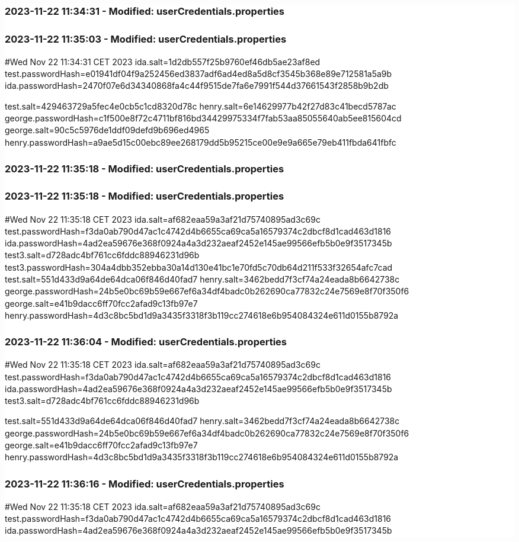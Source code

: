 ### 2023-11-22 11:34:31 - Modified: userCredentials.properties

### 2023-11-22 11:35:03 - Modified: userCredentials.properties
#Wed Nov 22 11:34:31 CET 2023
ida.salt=1d2db557f25b9760ef46db5ae23af8ed
test.passwordHash=e01941df04f9a252456ed3837adf6ad4ed8a5d8cf3545b368e89e712581a5a9b
ida.passwordHash=2470f07e6d34340868fa4c44f9515de7fa6e7991f544d37661543f2858b9b2db

test.salt=429463729a5fec4e0cb5c1cd8320d78c
henry.salt=6e14629977b42f27d83c41becd5787ac
george.passwordHash=c1f500e8f72c4711bf816bd34429975334f7fab53aa85055640ab5ee815604cd
george.salt=90c5c5976de1ddf09defd9b696ed4965
henry.passwordHash=a9ae5d15c00ebc89ee268179dd5b95215ce00e9e9a665e79eb411fbda641fbfc

### 2023-11-22 11:35:18 - Modified: userCredentials.properties

### 2023-11-22 11:35:18 - Modified: userCredentials.properties
#Wed Nov 22 11:35:18 CET 2023
ida.salt=af682eaa59a3af21d75740895ad3c69c
test.passwordHash=f3da0ab790d47ac1c4742d4b6655ca69ca5a16579374c2dbcf8d1cad463d1816
ida.passwordHash=4ad2ea59676e368f0924a4a3d232aeaf2452e145ae99566efb5b0e9f3517345b
test3.salt=d728adc4bf761cc6fddc88946231d96b
test3.passwordHash=304a4dbb352ebba30a14d130e41bc1e70fd5c70db64d211f533f32654afc7cad
test.salt=551d433d9a64de64dca06f846d40fad7
henry.salt=3462bedd7f3cf74a24eada8b6642738c
george.passwordHash=24b5e0bc69b59e667ef6a34df4badc0b262690ca77832c24e7569e8f70f350f6
george.salt=e41b9dacc6ff70fcc2afad9c13fb97e7
henry.passwordHash=4d3c8bc5bd1d9a3435f3318f3b119cc274618e6b954084324e611d0155b8792a

### 2023-11-22 11:36:04 - Modified: userCredentials.properties
#Wed Nov 22 11:35:18 CET 2023
ida.salt=af682eaa59a3af21d75740895ad3c69c
test.passwordHash=f3da0ab790d47ac1c4742d4b6655ca69ca5a16579374c2dbcf8d1cad463d1816
ida.passwordHash=4ad2ea59676e368f0924a4a3d232aeaf2452e145ae99566efb5b0e9f3517345b
test3.salt=d728adc4bf761cc6fddc88946231d96b

test.salt=551d433d9a64de64dca06f846d40fad7
henry.salt=3462bedd7f3cf74a24eada8b6642738c
george.passwordHash=24b5e0bc69b59e667ef6a34df4badc0b262690ca77832c24e7569e8f70f350f6
george.salt=e41b9dacc6ff70fcc2afad9c13fb97e7
henry.passwordHash=4d3c8bc5bd1d9a3435f3318f3b119cc274618e6b954084324e611d0155b8792a

### 2023-11-22 11:36:16 - Modified: userCredentials.properties
#Wed Nov 22 11:35:18 CET 2023
ida.salt=af682eaa59a3af21d75740895ad3c69c
test.passwordHash=f3da0ab790d47ac1c4742d4b6655ca69ca5a16579374c2dbcf8d1cad463d1816
ida.passwordHash=4ad2ea59676e368f0924a4a3d232aeaf2452e145ae99566efb5b0e9f3517345b
